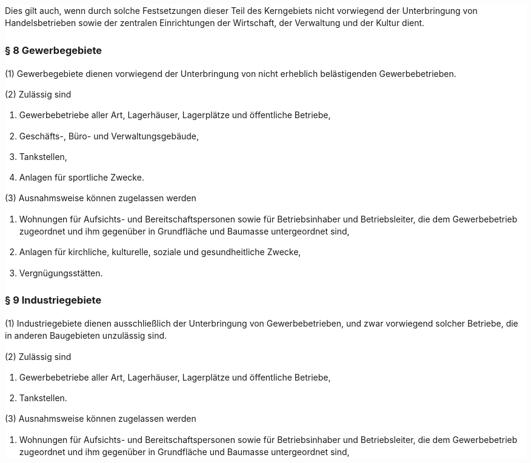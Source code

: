 

Dies gilt auch, wenn durch solche Festsetzungen dieser Teil des
Kerngebiets nicht vorwiegend der Unterbringung von Handelsbetrieben
sowie der zentralen Einrichtungen der Wirtschaft, der Verwaltung und
der Kultur dient.

### § 8 Gewerbegebiete

(1) Gewerbegebiete dienen vorwiegend der Unterbringung von nicht
erheblich belästigenden Gewerbebetrieben.

(2) Zulässig sind

1.  Gewerbebetriebe aller Art, Lagerhäuser, Lagerplätze und öffentliche
    Betriebe,


2.  Geschäfts-, Büro- und Verwaltungsgebäude,


3.  Tankstellen,


4.  Anlagen für sportliche Zwecke.




(3) Ausnahmsweise können zugelassen werden

1.  Wohnungen für Aufsichts- und Bereitschaftspersonen sowie für
    Betriebsinhaber und Betriebsleiter, die dem Gewerbebetrieb zugeordnet
    und ihm gegenüber in Grundfläche und Baumasse untergeordnet sind,


2.  Anlagen für kirchliche, kulturelle, soziale und gesundheitliche
    Zwecke,


3.  Vergnügungsstätten.

### § 9 Industriegebiete

(1) Industriegebiete dienen ausschließlich der Unterbringung von
Gewerbebetrieben, und zwar vorwiegend solcher Betriebe, die in anderen
Baugebieten unzulässig sind.

(2) Zulässig sind

1.  Gewerbebetriebe aller Art, Lagerhäuser, Lagerplätze und öffentliche
    Betriebe,


2.  Tankstellen.




(3) Ausnahmsweise können zugelassen werden

1.  Wohnungen für Aufsichts- und Bereitschaftspersonen sowie für
    Betriebsinhaber und Betriebsleiter, die dem Gewerbebetrieb zugeordnet
    und ihm gegenüber in Grundfläche und Baumasse untergeordnet sind,
